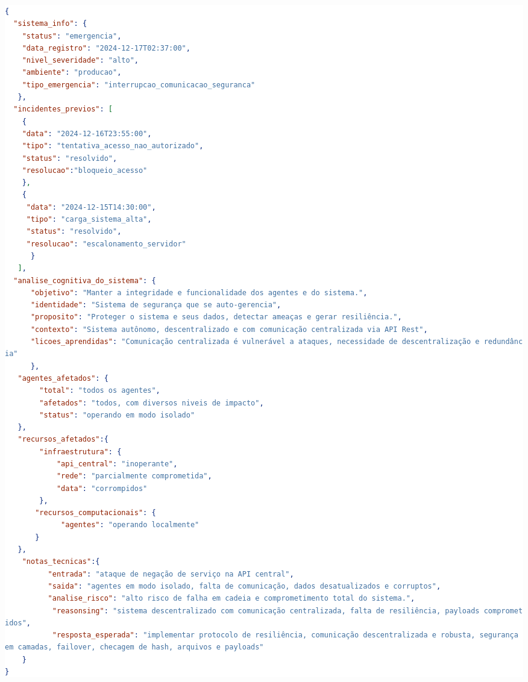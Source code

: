 ```json
{
  "sistema_info": {
    "status": "emergencia",
    "data_registro": "2024-12-17T02:37:00",
    "nivel_severidade": "alto",
    "ambiente": "producao",
    "tipo_emergencia": "interrupcao_comunicacao_seguranca"
   },
  "incidentes_previos": [
    {
    "data": "2024-12-16T23:55:00",
    "tipo": "tentativa_acesso_nao_autorizado",
    "status": "resolvido",
    "resolucao":"bloqueio_acesso"
    },
    {
     "data": "2024-12-15T14:30:00",
     "tipo": "carga_sistema_alta",
     "status": "resolvido",
     "resolucao": "escalonamento_servidor"
      }
   ],
  "analise_cognitiva_do_sistema": {
      "objetivo": "Manter a integridade e funcionalidade dos agentes e do sistema.",
      "identidade": "Sistema de segurança que se auto-gerencia",
      "proposito": "Proteger o sistema e seus dados, detectar ameaças e gerar resiliência.",
      "contexto": "Sistema autônomo, descentralizado e com comunicação centralizada via API Rest",
      "licoes_aprendidas": "Comunicação centralizada é vulnerável a ataques, necessidade de descentralização e redundância"
      },
   "agentes_afetados": {
        "total": "todos os agentes",
        "afetados": "todos, com diversos niveis de impacto",
        "status": "operando em modo isolado"
   },
   "recursos_afetados":{
        "infraestrutura": {
            "api_central": "inoperante",
            "rede": "parcialmente comprometida",
            "data": "corrompidos"
        },
       "recursos_computacionais": {
             "agentes": "operando localmente"
       }
   },
    "notas_tecnicas":{
          "entrada": "ataque de negação de serviço na API central",
          "saida": "agentes em modo isolado, falta de comunicação, dados desatualizados e corruptos",
          "analise_risco": "alto risco de falha em cadeia e comprometimento total do sistema.",
           "reasonsing": "sistema descentralizado com comunicação centralizada, falta de resiliência, payloads comprometidos",
           "resposta_esperada": "implementar protocolo de resiliência, comunicação descentralizada e robusta, segurança em camadas, failover, checagem de hash, arquivos e payloads"
    }
}
```
